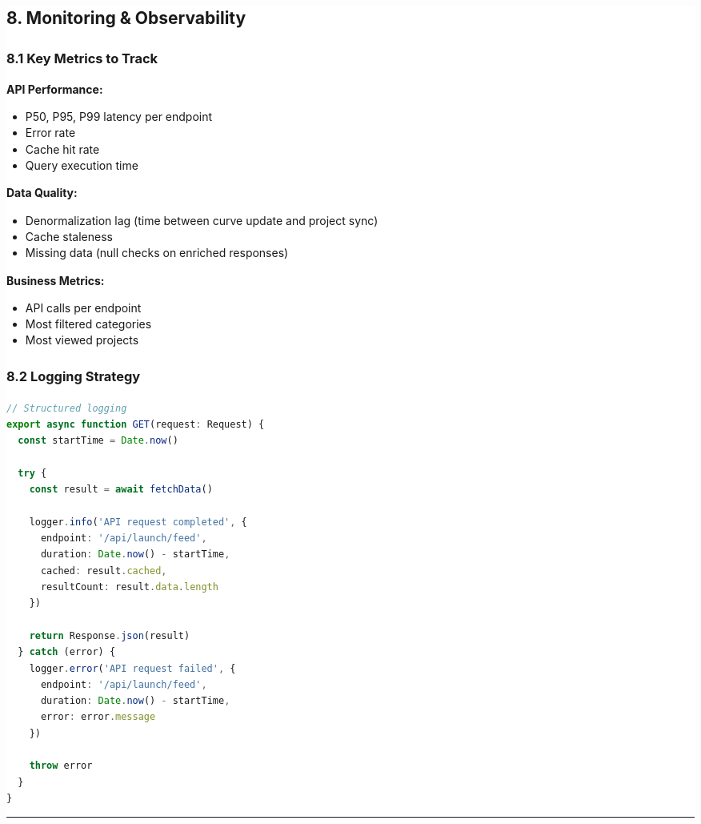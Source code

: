 
## 8. Monitoring & Observability

### 8.1 Key Metrics to Track

**API Performance:**
- P50, P95, P99 latency per endpoint
- Error rate
- Cache hit rate
- Query execution time

**Data Quality:**
- Denormalization lag (time between curve update and project sync)
- Cache staleness
- Missing data (null checks on enriched responses)

**Business Metrics:**
- API calls per endpoint
- Most filtered categories
- Most viewed projects

### 8.2 Logging Strategy

```typescript
// Structured logging
export async function GET(request: Request) {
  const startTime = Date.now()

  try {
    const result = await fetchData()

    logger.info('API request completed', {
      endpoint: '/api/launch/feed',
      duration: Date.now() - startTime,
      cached: result.cached,
      resultCount: result.data.length
    })

    return Response.json(result)
  } catch (error) {
    logger.error('API request failed', {
      endpoint: '/api/launch/feed',
      duration: Date.now() - startTime,
      error: error.message
    })

    throw error
  }
}
```

---
